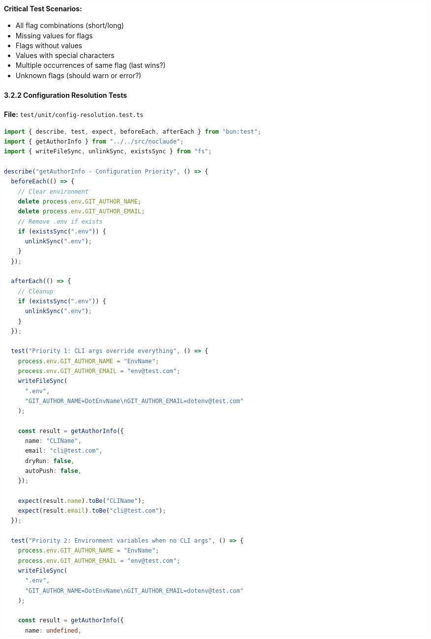 **Critical Test Scenarios:**

- All flag combinations (short/long)
- Missing values for flags
- Flags without values
- Values with special characters
- Multiple occurrences of same flag (last wins?)
- Unknown flags (should warn or error?)

#### 3.2.2 Configuration Resolution Tests

**File:** `test/unit/config-resolution.test.ts`

```typescript
import { describe, test, expect, beforeEach, afterEach } from "bun:test";
import { getAuthorInfo } from "../../src/noclaude";
import { writeFileSync, unlinkSync, existsSync } from "fs";

describe("getAuthorInfo - Configuration Priority", () => {
  beforeEach(() => {
    // Clear environment
    delete process.env.GIT_AUTHOR_NAME;
    delete process.env.GIT_AUTHOR_EMAIL;
    // Remove .env if exists
    if (existsSync(".env")) {
      unlinkSync(".env");
    }
  });

  afterEach(() => {
    // Cleanup
    if (existsSync(".env")) {
      unlinkSync(".env");
    }
  });

  test("Priority 1: CLI args override everything", () => {
    process.env.GIT_AUTHOR_NAME = "EnvName";
    process.env.GIT_AUTHOR_EMAIL = "env@test.com";
    writeFileSync(
      ".env",
      "GIT_AUTHOR_NAME=DotEnvName\nGIT_AUTHOR_EMAIL=dotenv@test.com"
    );

    const result = getAuthorInfo({
      name: "CLIName",
      email: "cli@test.com",
      dryRun: false,
      autoPush: false,
    });

    expect(result.name).toBe("CLIName");
    expect(result.email).toBe("cli@test.com");
  });

  test("Priority 2: Environment variables when no CLI args", () => {
    process.env.GIT_AUTHOR_NAME = "EnvName";
    process.env.GIT_AUTHOR_EMAIL = "env@test.com";
    writeFileSync(
      ".env",
      "GIT_AUTHOR_NAME=DotEnvName\nGIT_AUTHOR_EMAIL=dotenv@test.com"
    );

    const result = getAuthorInfo({
      name: undefined,
```